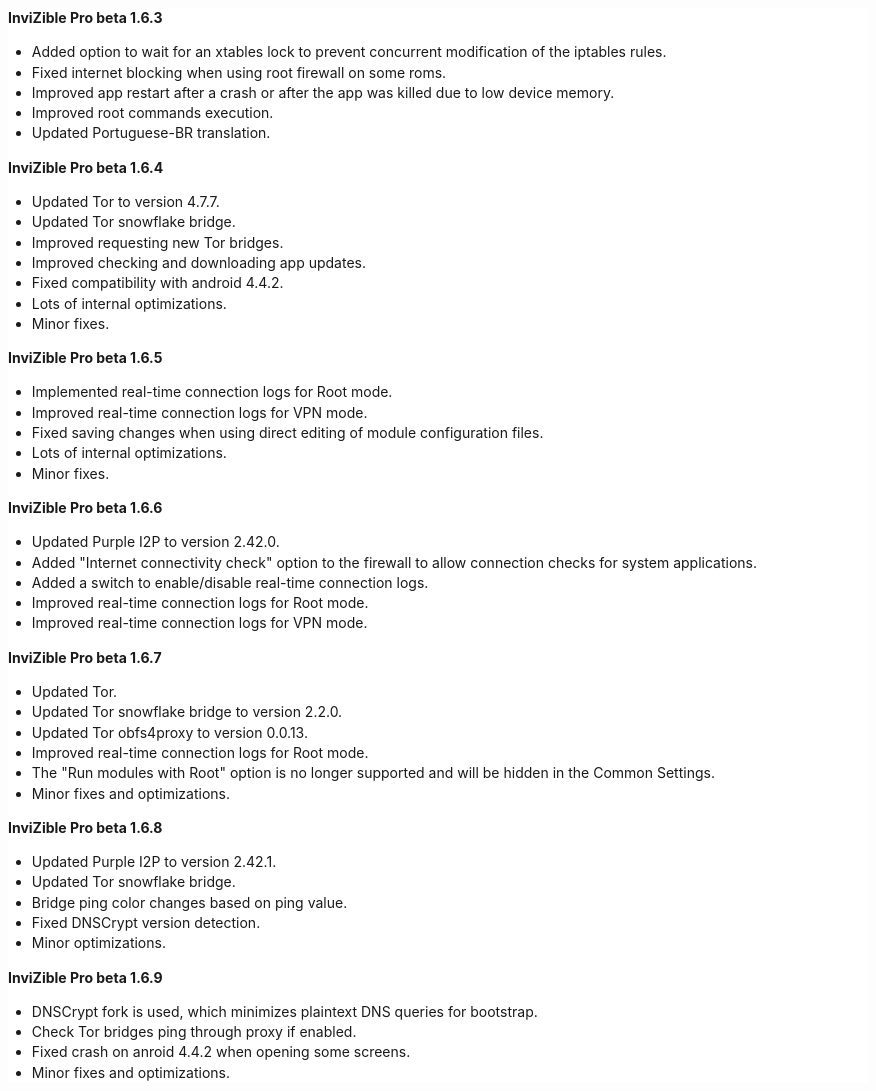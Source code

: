 **InviZible Pro beta 1.6.3**
* Added option to wait for an xtables lock to prevent concurrent modification of the iptables rules.
* Fixed internet blocking when using root firewall on some roms.
* Improved app restart after a crash or after the app was killed due to low device memory.
* Improved root commands execution.
* Updated Portuguese-BR translation.

**InviZible Pro beta 1.6.4**
* Updated Tor to version 4.7.7.
* Updated Tor snowflake bridge.
* Improved requesting new Tor bridges.
* Improved checking and downloading app updates.
* Fixed compatibility with android 4.4.2.
* Lots of internal optimizations.
* Minor fixes.

**InviZible Pro beta 1.6.5**
* Implemented real-time connection logs for Root mode.
* Improved real-time connection logs for VPN mode.
* Fixed saving changes when using direct editing of module configuration files.
* Lots of internal optimizations.
* Minor fixes.

**InviZible Pro beta 1.6.6**
* Updated Purple I2P to version 2.42.0.
* Added "Internet connectivity check" option to the firewall to allow connection checks for system applications.
* Added a switch to enable/disable real-time connection logs.
* Improved real-time connection logs for Root mode.
* Improved real-time connection logs for VPN mode.

**InviZible Pro beta 1.6.7**
* Updated Tor.
* Updated Tor snowflake bridge to version 2.2.0.
* Updated Tor obfs4proxy to version 0.0.13.
* Improved real-time connection logs for Root mode.
* The "Run modules with Root" option is no longer supported and will be hidden in the Common Settings.
* Minor fixes and optimizations.

**InviZible Pro beta 1.6.8**
* Updated Purple I2P to version 2.42.1.
* Updated Tor snowflake bridge.
* Bridge ping color changes based on ping value.
* Fixed DNSCrypt version detection.
* Minor optimizations.

**InviZible Pro beta 1.6.9**
* DNSCrypt fork is used, which minimizes plaintext DNS queries for bootstrap.
* Check Tor bridges ping through proxy if enabled.
* Fixed crash on anroid 4.4.2 when opening some screens.
* Minor fixes and optimizations.
